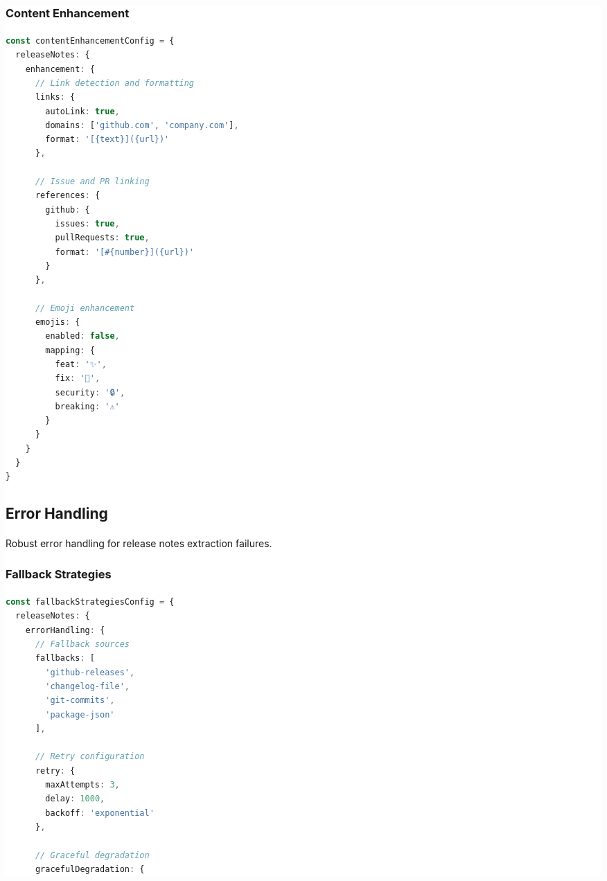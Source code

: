 ### Content Enhancement

```typescript
const contentEnhancementConfig = {
  releaseNotes: {
    enhancement: {
      // Link detection and formatting
      links: {
        autoLink: true,
        domains: ['github.com', 'company.com'],
        format: '[{text}]({url})'
      },

      // Issue and PR linking
      references: {
        github: {
          issues: true,
          pullRequests: true,
          format: '[#{number}]({url})'
        }
      },

      // Emoji enhancement
      emojis: {
        enabled: false,
        mapping: {
          feat: '✨',
          fix: '🐛',
          security: '🔒',
          breaking: '⚠️'
        }
      }
    }
  }
}
```

## Error Handling

Robust error handling for release notes extraction failures.

### Fallback Strategies

```typescript
const fallbackStrategiesConfig = {
  releaseNotes: {
    errorHandling: {
      // Fallback sources
      fallbacks: [
        'github-releases',
        'changelog-file',
        'git-commits',
        'package-json'
      ],

      // Retry configuration
      retry: {
        maxAttempts: 3,
        delay: 1000,
        backoff: 'exponential'
      },

      // Graceful degradation
      gracefulDegradation: {
```